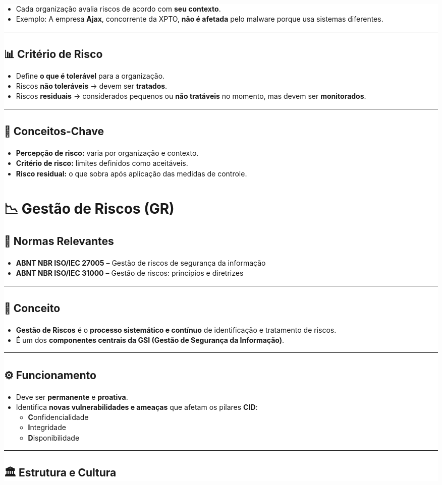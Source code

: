- Cada organização avalia riscos de acordo com **seu contexto**.
- Exemplo: A empresa **Ajax**, concorrente da XPTO, **não é afetada** pelo malware porque usa sistemas diferentes.

---

## 📊 Critério de Risco

- Define **o que é tolerável** para a organização.
- Riscos **não toleráveis** → devem ser **tratados**.
- Riscos **residuais** → considerados pequenos ou **não tratáveis** no momento, mas devem ser **monitorados**.

---

## 🧠 Conceitos-Chave

- **Percepção de risco:** varia por organização e contexto.
- **Critério de risco:** limites definidos como aceitáveis.
- **Risco residual:** o que sobra após aplicação das medidas de controle.

# 📉 Gestão de Riscos (GR)

## 📘 Normas Relevantes

- **ABNT NBR ISO/IEC 27005** – Gestão de riscos de segurança da informação
- **ABNT NBR ISO/IEC 31000** – Gestão de riscos: princípios e diretrizes

---

## 🧭 Conceito

- **Gestão de Riscos** é o **processo sistemático e contínuo** de identificação e tratamento de riscos.
- É um dos **componentes centrais da GSI (Gestão de Segurança da Informação)**.

---

## ⚙️ Funcionamento

- Deve ser **permanente** e **proativa**.
- Identifica **novas vulnerabilidades e ameaças** que afetam os pilares **CID**:
  - **C**onfidencialidade
  - **I**ntegridade
  - **D**isponibilidade

---

## 🏛️ Estrutura e Cultura

